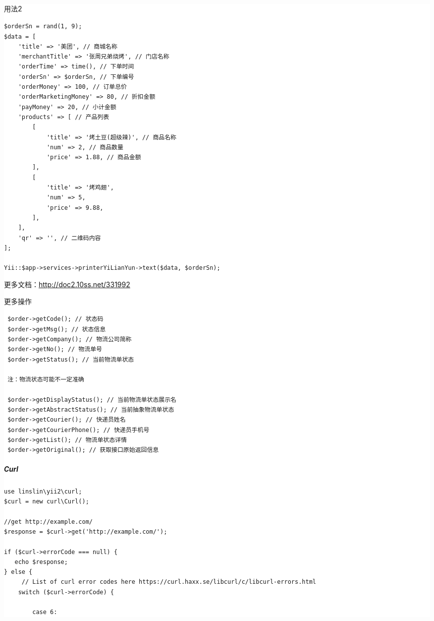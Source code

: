 用法2

```
$orderSn = rand(1, 9);
$data = [
    'title' => '美团', // 商城名称
    'merchantTitle' => '张周兄弟烧烤', // 门店名称
    'orderTime' => time(), // 下单时间
    'orderSn' => $orderSn, // 下单编号
    'orderMoney' => 100, // 订单总价
    'orderMarketingMoney' => 80, // 折扣金额
    'payMoney' => 20, // 小计金额
    'products' => [ // 产品列表
        [
            'title' => '烤土豆(超级辣)', // 商品名称
            'num' => 2, // 商品数量
            'price' => 1.88, // 商品金额
        ],
        [
            'title' => '烤鸡翅',
            'num' => 5,
            'price' => 9.88,
        ],
    ],
    'qr' => '', // 二维码内容
];

Yii::$app->services->printerYiLianYun->text($data, $orderSn);
```

更多文档：http://doc2.10ss.net/331992

更多操作

```
 $order->getCode(); // 状态码
 $order->getMsg(); // 状态信息
 $order->getCompany(); // 物流公司简称
 $order->getNo(); // 物流单号
 $order->getStatus(); // 当前物流单状态
 
 注：物流状态可能不一定准确
 
 $order->getDisplayStatus(); // 当前物流单状态展示名
 $order->getAbstractStatus(); // 当前抽象物流单状态
 $order->getCourier(); // 快递员姓名
 $order->getCourierPhone(); // 快递员手机号
 $order->getList(); // 物流单状态详情
 $order->getOriginal(); // 获取接口原始返回信息
```

##### Curl

```
use linslin\yii2\curl;
$curl = new curl\Curl();

//get http://example.com/
$response = $curl->get('http://example.com/');

if ($curl->errorCode === null) {
   echo $response;
} else {
     // List of curl error codes here https://curl.haxx.se/libcurl/c/libcurl-errors.html
    switch ($curl->errorCode) {
    
        case 6:
```